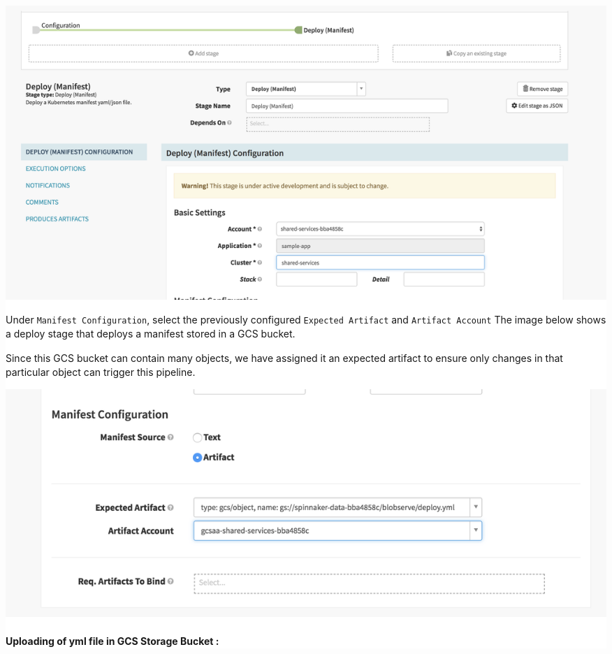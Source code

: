  ![](../img/Deploy_manifest.png)

Under `Manifest Configuration`, select the previously configured `Expected
Artifact` and `Artifact Account`
The image below shows a deploy stage that deploys a manifest stored in a GCS
bucket.

Since this GCS bucket can contain many objects, we have assigned it an
expected artifact to ensure only changes in that particular object can trigger
this pipeline.

 ![](../img/DM_Pipeline_config.png)

#### Uploading of yml file in GCS Storage Bucket :
